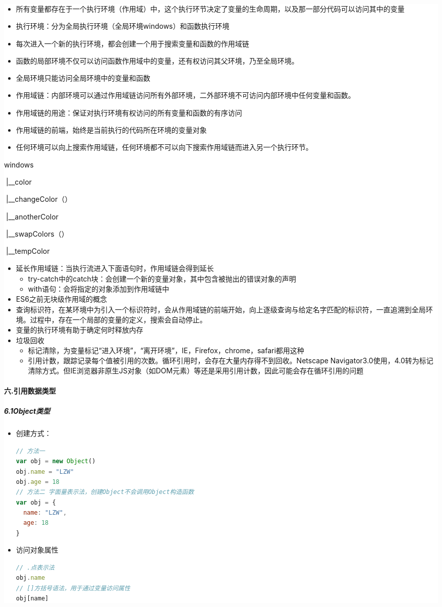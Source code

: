 - 所有变量都存在于一个执行环境（作用域）中，这个执行环节决定了变量的生命周期，以及那一部分代码可以访问其中的变量
- 执行环境：分为全局执行环境（全局环境windows）和函数执行环境
- 每次进入一个新的执行环境，都会创建一个用于搜索变量和函数的作用域链
- 函数的局部环境不仅可以访问函数作用域中的变量，还有权访问其父环境，乃至全局环境。
- 全局环境只能访问全局环境中的变量和函数
- 作用域链：内部环境可以通过作用域链访问所有外部环境，二外部环境不可访问内部环境中任何变量和函数。

- 作用域链的用途：保证对执行环境有权访问的所有变量和函数的有序访问
- 作用域链的前端，始终是当前执行的代码所在环境的变量对象
- 任何环境可以向上搜索作用域链，任何环境都不可以向下搜索作用域链而进入另一个执行环节。

windows

​	|__color

​	|__changeColor（）

​				|__anotherColor

​				|__swapColors（）

​								|__tempColor		

- 延长作用域链：当执行流进入下面语句时，作用域链会得到延长
  - try-catch中的catch块：会创建一个新的变量对象，其中包含被抛出的错误对象的声明
  - with语句：会将指定的对象添加到作用域链中
- ES6之前无块级作用域的概念
- 查询标识符，在某环境中为引入一个标识符时，会从作用域链的前端开始，向上逐级查询与给定名字匹配的标识符，一直追溯到全局环境。过程中，存在一个局部的变量的定义，搜索会自动停止。
- 变量的执行环境有助于确定何时释放内存
- 垃圾回收
  - 标记清除，为变量标记“进入环境”，“离开环境”，IE，Firefox，chrome，safari都用这种
  - 引用计数，跟踪记录每个值被引用的次数。循环引用时，会存在大量内存得不到回收。Netscape Navigator3.0使用，4.0转为标记清除方式。但IE浏览器非原生JS对象（如DOM元素）等还是采用引用计数，因此可能会存在循环引用的问题

#### 六.引用数据类型

##### 6.1Object类型

- 创建方式：

  ```js
  // 方法一
  var obj = new Object()
  obj.name = "LZW"
  obj.age = 18
  // 方法二 字面量表示法，创建Object不会调用Object构造函数
  var obj = {
  	name: "LZW",
  	age: 18
  }
  ```

- 访问对象属性

  ```js
  // .点表示法
  obj.name
  // []方括号语法，用于通过变量访问属性
  obj[name]
  ```
